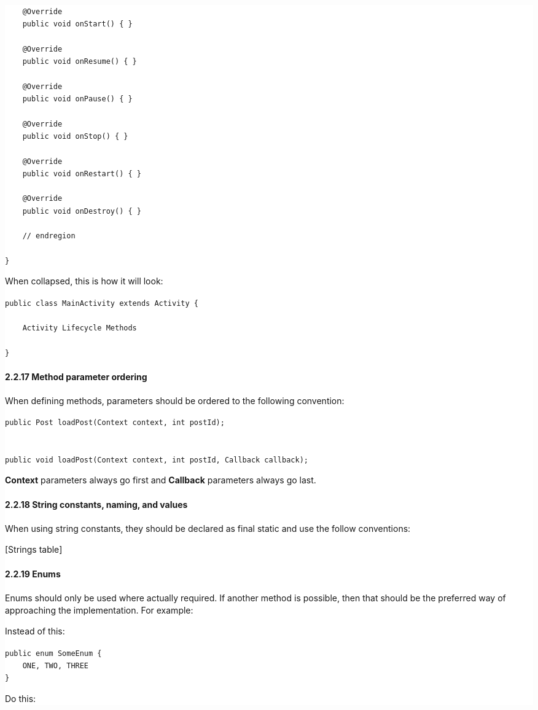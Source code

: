         @Override
        public void onStart() { }

        @Override
        public void onResume() { }

        @Override
        public void onPause() { }

        @Override
        public void onStop() { }

        @Override
        public void onRestart() { }

        @Override
        public void onDestroy() { }

        // endregion

    }
    
When collapsed, this is how it will look:


    public class MainActivity extends Activity {

        Activity Lifecycle Methods
	
    }

#### 2.2.17 Method parameter ordering

When defining methods, parameters should be ordered to the following convention:

    public Post loadPost(Context context, int postId);


    public void loadPost(Context context, int postId, Callback callback);

**Context** parameters always go first and **Callback** parameters always go last.

#### 2.2.18 String constants, naming, and values

When using string constants, they should be declared as final static and use the follow conventions:

[Strings table]

#### 2.2.19 Enums

Enums should only be used where actually required. If another method is possible, then that should be the preferred way of approaching the implementation. For example:

Instead of this:


    public enum SomeEnum {
        ONE, TWO, THREE
    }

Do this:
